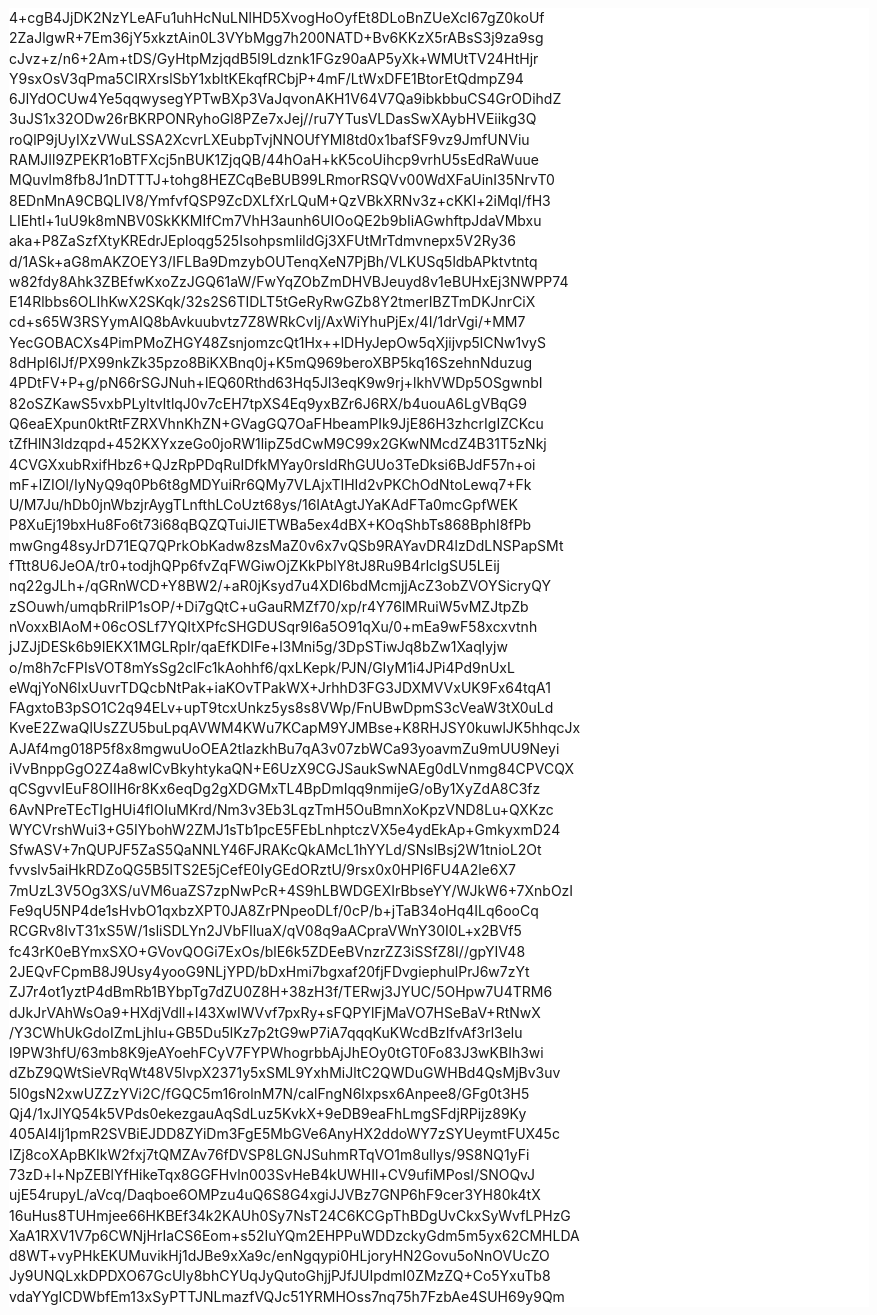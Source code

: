 4+cgB4JjDK2NzYLeAFu1uhHcNuLNlHD5XvogHoOyfEt8DLoBnZUeXcI67gZ0koUf
2ZaJlgwR+7Em36jY5xkztAin0L3VYbMgg7h200NATD+Bv6KKzX5rABsS3j9za9sg
cJvz+z/n6+2Am+tDS/GyHtpMzjqdB5l9Ldznk1FGz90aAP5yXk+WMUtTV24HtHjr
Y9sxOsV3qPma5CIRXrslSbY1xbltKEkqfRCbjP+4mF/LtWxDFE1BtorEtQdmpZ94
6JlYdOCUw4Ye5qqwysegYPTwBXp3VaJqvonAKH1V64V7Qa9ibkbbuCS4GrODihdZ
3uJS1x32ODw26rBKRPONRyhoGl8PZe7xJej//ru7YTusVLDasSwXAybHVEiikg3Q
roQlP9jUyIXzVWuLSSA2XcvrLXEubpTvjNNOUfYMI8td0x1bafSF9vz9JmfUNViu
RAMJIl9ZPEKR1oBTFXcj5nBUK1ZjqQB/44hOaH+kK5coUihcp9vrhU5sEdRaWuue
MQuvlm8fb8J1nDTTTJ+tohg8HEZCqBeBUB99LRmorRSQVv00WdXFaUinI35NrvT0
8EDnMnA9CBQLIV8/YmfvfQSP9ZcDXLfXrLQuM+QzVBkXRNv3z+cKKl+2iMql/fH3
LIEhtl+1uU9k8mNBV0SkKKMIfCm7VhH3aunh6UIOoQE2b9bIiAGwhftpJdaVMbxu
aka+P8ZaSzfXtyKREdrJEploqg525IsohpsmIildGj3XFUtMrTdmvnepx5V2Ry36
d/1ASk+aG8mAKZOEY3/IFLBa9DmzybOUTenqXeN7PjBh/VLKUSq5ldbAPktvtntq
w82fdy8Ahk3ZBEfwKxoZzJGQ61aW/FwYqZObZmDHVBJeuyd8v1eBUHxEj3NWPP74
E14Rlbbs6OLIhKwX2SKqk/32s2S6TIDLT5tGeRyRwGZb8Y2tmerIBZTmDKJnrCiX
cd+s65W3RSYymAIQ8bAvkuubvtz7Z8WRkCvIj/AxWiYhuPjEx/4I/1drVgi/+MM7
YecGOBACXs4PimPMoZHGY48ZsnjomzcQt1Hx++lDHyJepOw5qXjijvp5lCNw1vyS
8dHpI6lJf/PX99nkZk35pzo8BiKXBnq0j+K5mQ969beroXBP5kq16SzehnNduzug
4PDtFV+P+g/pN66rSGJNuh+lEQ60Rthd63Hq5Jl3eqK9w9rj+lkhVWDp5OSgwnbI
82oSZKawS5vxbPLyltvltlqJ0v7cEH7tpXS4Eq9yxBZr6J6RX/b4uouA6LgVBqG9
Q6eaEXpun0ktRtFZRXVhnKhZN+GVagGQ7OaFHbeamPIk9JjE86H3zhcrIgIZCKcu
tZfHlN3ldzqpd+452KXYxzeGo0joRW1lipZ5dCwM9C99x2GKwNMcdZ4B31T5zNkj
4CVGXxubRxifHbz6+QJzRpPDqRuIDfkMYay0rsIdRhGUUo3TeDksi6BJdF57n+oi
mF+lZIOl/IyNyQ9q0Pb6t8gMDYuiRr6QMy7VLAjxTIHId2vPKChOdNtoLewq7+Fk
U/M7Ju/hDb0jnWbzjrAygTLnfthLCoUzt68ys/16IAtAgtJYaKAdFTa0mcGpfWEK
P8XuEj19bxHu8Fo6t73i68qBQZQTuiJIETWBa5ex4dBX+KOqShbTs868BphI8fPb
mwGng48syJrD71EQ7QPrkObKadw8zsMaZ0v6x7vQSb9RAYavDR4lzDdLNSPapSMt
fTtt8U6JeOA/tr0+todjhQPp6fvZqFWGiwOjZKkPblY8tJ8Ru9B4rlclgSU5LEij
nq22gJLh+/qGRnWCD+Y8BW2/+aR0jKsyd7u4XDl6bdMcmjjAcZ3obZVOYSicryQY
zSOuwh/umqbRrilP1sOP/+Di7gQtC+uGauRMZf70/xp/r4Y76lMRuiW5vMZJtpZb
nVoxxBlAoM+06cOSLf7YQItXPfcSHGDUSqr9l6a5O91qXu/0+mEa9wF58xcxvtnh
jJZJjDESk6b9IEKX1MGLRpIr/qaEfKDIFe+l3Mni5g/3DpSTiwJq8bZw1Xaqlyjw
o/m8h7cFPIsVOT8mYsSg2clFc1kAohhf6/qxLKepk/PJN/GIyM1i4JPi4Pd9nUxL
eWqjYoN6lxUuvrTDQcbNtPak+iaKOvTPakWX+JrhhD3FG3JDXMVVxUK9Fx64tqA1
FAgxtoB3pSO1C2q94ELv+upT9tcxUnkz5ys8s8VWp/FnUBwDpmS3cVeaW3tX0uLd
KveE2ZwaQlUsZZU5buLpqAVWM4KWu7KCapM9YJMBse+K8RHJSY0kuwlJK5hhqcJx
AJAf4mg018P5f8x8mgwuUoOEA2tIazkhBu7qA3v07zbWCa93yoavmZu9mUU9Neyi
iVvBnppGgO2Z4a8wlCvBkyhtykaQN+E6UzX9CGJSaukSwNAEg0dLVnmg84CPVCQX
qCSgvvIEuF8OIIH6r8Kx6eqDg2gXDGMxTL4BpDmIqq9nmijeG/oBy1XyZdA8C3fz
6AvNPreTEcTIgHUi4flOIuMKrd/Nm3v3Eb3LqzTmH5OuBmnXoKpzVND8Lu+QXKzc
WYCVrshWui3+G5IYbohW2ZMJ1sTb1pcE5FEbLnhptczVX5e4ydEkAp+GmkyxmD24
SfwASV+7nQUPJF5ZaS5QaNNLY46FJRAKcQkAMcL1hYYLd/SNslBsj2W1tnioL2Ot
fvvslv5aiHkRDZoQG5B5lTS2E5jCefE0IyGEdORztU/9rsx0x0HPI6FU4A2le6X7
7mUzL3V5Og3XS/uVM6uaZS7zpNwPcR+4S9hLBWDGEXIrBbseYY/WJkW6+7XnbOzI
Fe9qU5NP4de1sHvbO1qxbzXPT0JA8ZrPNpeoDLf/0cP/b+jTaB34oHq4ILq6ooCq
RCGRv8IvT31xS5W/1sliSDLYn2JVbFlluaX/qV08q9aACpraVWnY30I0L+x2BVf5
fc43rK0eBYmxSXO+GVovQOGi7ExOs/blE6k5ZDEeBVnzrZZ3iSSfZ8I//gpYIV48
2JEQvFCpmB8J9Usy4yooG9NLjYPD/bDxHmi7bgxaf20fjFDvgiephulPrJ6w7zYt
ZJ7r4ot1yztP4dBmRb1BYbpTg7dZU0Z8H+38zH3f/TERwj3JYUC/5OHpw7U4TRM6
dJkJrVAhWsOa9+HXdjVdll+I43XwIWVvf7pxRy+sFQPYlFjMaVO7HSeBaV+RtNwX
/Y3CWhUkGdoIZmLjhIu+GB5Du5lKz7p2tG9wP7iA7qqqKuKWcdBzIfvAf3rl3elu
I9PW3hfU/63mb8K9jeAYoehFCyV7FYPWhogrbbAjJhEOy0tGT0Fo83J3wKBIh3wi
dZbZ9QWtSieVRqWt48V5lvpX2371y5xSML9YxhMiJltC2QWDuGWHBd4QsMjBv3uv
5l0gsN2xwUZZzYVi2C/fGQC5m16rolnM7N/calFngN6Ixpsx6Anpee8/GFg0t3H5
Qj4/1xJlYQ54k5VPds0ekezgauAqSdLuz5KvkX+9eDB9eaFhLmgSFdjRPijz89Ky
405AI4lj1pmR2SVBiEJDD8ZYiDm3FgE5MbGVe6AnyHX2ddoWY7zSYUeymtFUX45c
IZj8coXApBKIkW2fxj7tQMZAv76fDVSP8LGNJSuhmRTqVO1m8ullys/9S8NQ1yFi
73zD+l+NpZEBlYfHikeTqx8GGFHvln003SvHeB4kUWHIl+CV9ufiMPosI/SNOQvJ
ujE54rupyL/aVcq/Daqboe6OMPzu4uQ6S8G4xgiJJVBz7GNP6hF9cer3YH80k4tX
16uHus8TUHmjee66HKBEf34k2KAUh0Sy7NsT24C6KCGpThBDgUvCkxSyWvfLPHzG
XaA1RXV1V7p6CWNjHrIaCS6Eom+s52IuYQm2EHPPuWDDzckyGdm5m5yx62CMHLDA
d8WT+vyPHkEKUMuvikHj1dJBe9xXa9c/enNgqypi0HLjoryHN2Govu5oNnOVUcZO
Jy9UNQLxkDPDXO67GcUly8bhCYUqJyQutoGhjjPJfJUIpdmI0ZMzZQ+Co5YxuTb8
vdaYYgICDWbfEm13xSyPTTJNLmazfVQJc51YRMHOss7nq75h7FzbAe4SUH69y9Qm